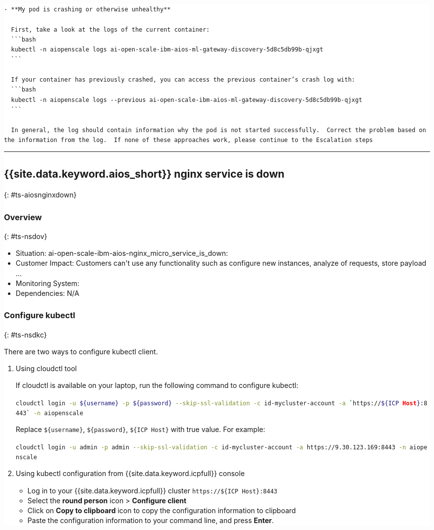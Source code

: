     - **My pod is crashing or otherwise unhealthy**

      First, take a look at the logs of the current container:
      ```bash
      kubectl -n aiopenscale logs ai-open-scale-ibm-aios-ml-gateway-discovery-5d8c5db99b-qjxgt
      ```

      If your container has previously crashed, you can access the previous container’s crash log with:
      ```bash
      kubectl -n aiopenscale logs --previous ai-open-scale-ibm-aios-ml-gateway-discovery-5d8c5db99b-qjxgt
      ```

      In general, the log should contain information why the pod is not started successfully.  Correct the problem based on the information from the log.  If none of these approaches work, please continue to the Escalation steps

---

## {{site.data.keyword.aios_short}} nginx service is down
{: #ts-aiosnginxdown}

### Overview
{: #ts-nsdov}

- Situation: ai-open-scale-ibm-aios-nginx_micro_service_is_down:
- Customer Impact: Customers can't use any functionality such as configure new instances, analyze of requests, store payload ...
- Monitoring System:
- Dependencies: N/A

### Configure kubectl
{: #ts-nsdkc}

There are two ways to configure kubectl client.

1.  Using cloudctl tool

    If cloudctl is available on your laptop, run the following command to configure kubectl:
    ```bash
    cloudctl login -u ${username} -p ${password} --skip-ssl-validation -c id-mycluster-account -a `https://${ICP Host}:8443` -n aiopenscale
    ```
    Replace `${username}`,  `${password}`, `${ICP Host}` with true value.  For example:
    ```bash
    cloudctl login -u admin -p admin --skip-ssl-validation -c id-mycluster-account -a https://9.30.123.169:8443 -n aiopenscale
    ```

1.  Using kubectl configuration from {{site.data.keyword.icpfull}} console
    - Log in to your {{site.data.keyword.icpfull}} cluster `https://${ICP Host}:8443`
    - Select the **round person** icon > **Configure client**
    - Click on **Copy to clipboard** icon to copy the configuration information to clipboard
    - Paste the configuration information to your command line, and press **Enter**.

